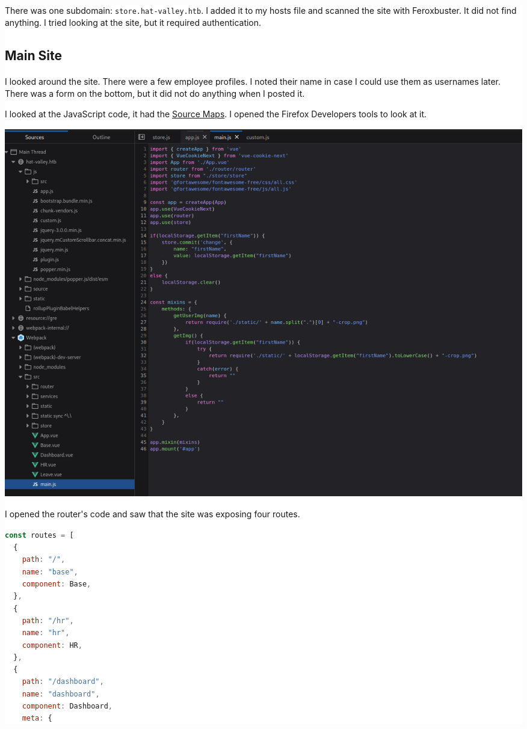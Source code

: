 There was one subdomain: `store.hat-valley.htb`. I added it to my hosts file and scanned the site with Feroxbuster. It did not find anything. I tried looking at the site, but it required authentication. 

## Main Site

I looked around the site. There were a few employee profiles. I noted their name in case I could use them as usernames later. There was a form on the bottom, but it did not do anything when I posted it.

I looked at the JavaScript code, it had the [Source Maps](https://developer.chrome.com/blog/sourcemaps/). I opened the Firefox Developers tools to look at it. 

![Source Code](/assets/images/Awkward/SourceCode.png "Source Code")

I opened the router's code and saw that the site was exposing four routes.

```js
const routes = [
  {
    path: "/",
    name: "base",
    component: Base,
  },
  {
    path: "/hr",
    name: "hr",
    component: HR,
  },
  {
    path: "/dashboard",
    name: "dashboard",
    component: Dashboard,
    meta: {
```